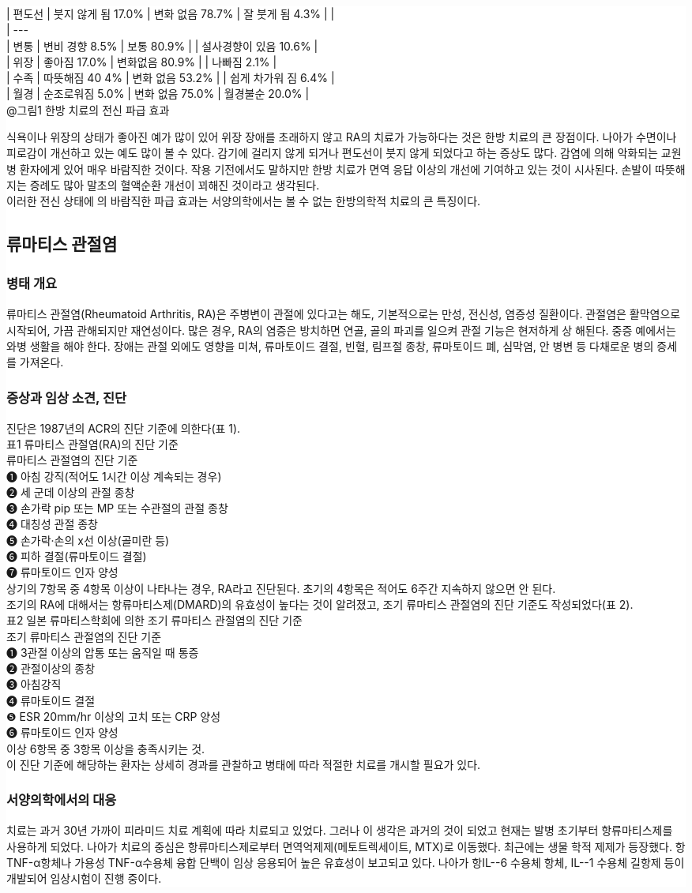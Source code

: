 |  편도선 | 붓지 않게 됨 17.0% | 변화 없음 78.7% | 잘 붓게 됨 4.3% |   |  
| ---  
| 변통 | 변비 경향 8.5% | 보통 80.9% |  | 설사경향이 있음 10.6% |  
| 위장 | 좋아짐 17.0% | 변화없음 80.9% |  | 나빠짐 2.1% |  
| 수족 | 따뜻해짐 40 4% | 변화 없음 53.2% |  | 쉽게 차가워 짐 6.4% |  
| 월경 | 순조로워짐 5.0% | 변화 없음 75.0% | 월경불순 20.0% |  
@그림1 한방 치료의 전신 파급 효과

식욕이나 위장의 상태가 좋아진 예가 많이 있어 위장 장애를 초래하지 않고 RA의 치료가 가능하다는 것은 한방 치료의 큰 장점이다. 나아가 수면이나 피로감이 개선하고 있는 예도 많이 볼 수 있다. 감기에 걸리지 않게 되거나 편도선이 붓지 않게 되었다고 하는 증상도 많다. 감염에 의해 악화되는 교원병 환자에게 있어 매우 바람직한 것이다. 작용 기전에서도 말하지만 한방 치료가 면역 응답 이상의 개선에 기여하고 있는 것이 시사된다. 손발이 따뜻해지는 증례도 많아 말초의 혈액순환 개선이 꾀해진 것이라고 생각된다.  
이러한 전신 상태에 의 바람직한 파급 효과는 서양의학에서는 볼 수 없는 한방의학적 치료의 큰 특징이다.  



## 류마티스 관절염

### 병태 개요
류마티스 관절염(Rheumatoid Arthritis, RA)은 주병변이 관절에 있다고는 해도, 기본적으로는 만성, 전신성, 염증성 질환이다. 관절염은 활막염으로 시작되어, 가끔 관해되지만 재연성이다. 많은 경우, RA의 염증은 방치하면 연골, 골의 파괴를 일으켜 관절 기능은 현저하게 상 해된다. 중증 예에서는 와병 생활을 해야 한다. 장애는 관절 외에도 영향을 미쳐, 류마토이드 결절, 빈혈, 림프절 종창, 류마토이드 폐, 심막염, 안 병변 등 다채로운 병의 증세를 가져온다.

### 증상과 임상 소견, 진단
진단은 1987년의 ACR의 진단 기준에 의한다(표 1).  
표1 류마티스 관절염(RA)의 진단 기준  
류마티스 관절염의 진단 기준  
❶ 아침 강직(적어도 1시간 이상 계속되는 경우)  
❷ 세 군데 이상의 관절 종창  
❸ 손가락 pip 또는 MP 또는 수관절의 관절 종창  
❹ 대칭성 관절 종창  
❺ 손가락·손의 x선 이상(골미란 등)  
❻ 피하 결절(류마토이드 결절)  
❼ 류마토이드 인자 양성  
상기의 7항목 중 4항목 이상이 나타나는 경우, RA라고 진단된다. 초기의 4항목은 적어도 6주간 지속하지 않으면 안 된다.  
조기의 RA에 대해서는 항류마티스제(DMARD)의 유효성이 높다는 것이 알려졌고, 조기 류마티스 관절염의 진단 기준도 작성되었다(표 2).  
표2 일본 류마티스학회에 의한 조기 류마티스 관절염의 진단 기준  
조기 류마티스 관절염의 진단 기준  
❶ 3관절 이상의 압통 또는 움직일 때 통증  
❷ 관절이상의 종창  
❸ 아침강직  
❹ 류마토이드 결절  
❺ ESR 20mm/hr 이상의 고치 또는 CRP 양성  
❻ 류마토이드 인자 양성  
이상 6항목 중 3항목 이상을 충족시키는 것.  
이 진단 기준에 해당하는 환자는 상세히 경과를 관찰하고 병태에 따라 적절한 치료를 개시할 필요가 있다.

### 서양의학에서의 대응
치료는 과거 30년 가까이 피라미드 치료 계획에 따라 치료되고 있었다. 그러나 이 생각은 과거의 것이 되었고 현재는 발병 초기부터 항류마티스제를 사용하게 되었다. 나아가 치료의 중심은 항류마티스제로부터 면역억제제(메토트렉세이트, MTX)로 이동했다. 최근에는 생물 학적 제제가 등장했다. 항TNF-α항체나 가용성 TNF-α수용체 융합 단백이 임상 응용되어 높은 유효성이 보고되고 있다. 나아가 항IL--6 수용체 항체, IL--1 수용체 길항제 등이 개발되어 임상시험이 진행 중이다.
